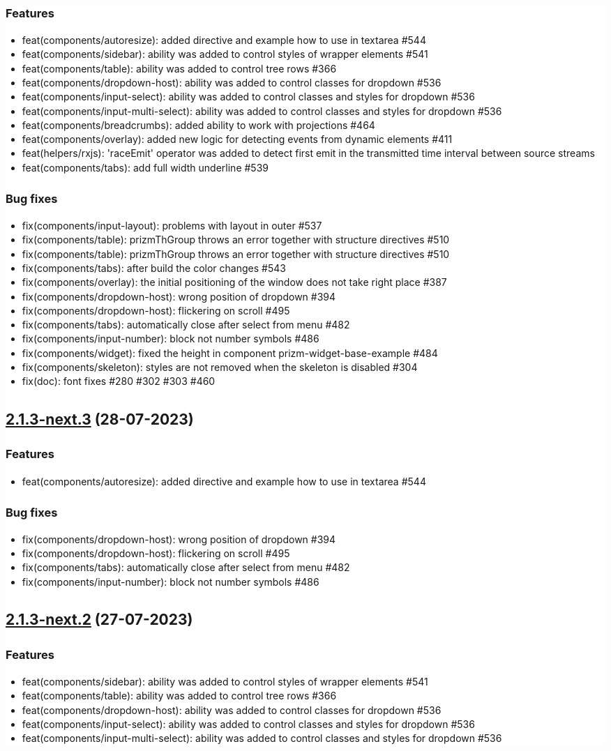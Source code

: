 ### Features

- feat(components/autoresize): added directive and example how to use in textarea #544
- feat(components/sidebar): ability was added to control styles of wrapper elements #541
- feat(components/table): ability was added to control tree rows #366
- feat(components/dropdown-host): ability was added to control classes for dropdown #536
- feat(components/input-select): ability was added to control classes and styles for dropdown #536
- feat(components/input-multi-select): ability was added to control classes and styles for dropdown #536
- feat(components/breadcrumbs): added ability to work with projections #464
- feat(components/overlay): added new logic for detecting events from dynamic elements #411
- feat(helpers/rxjs): 'raceEmit' operator was added to detect first emit in the transmitted time interval between source streams
- feat(components/tabs): add full width underline #539

### Bug fixes

- fix(components/input-layout): problems with layout in outer #537
- fix(components/table): prizmThGroup throws an error together with structure directives #510
- fix(components/table): prizmThGroup throws an error together with structure directives #510
- fix(components/tabs): after build the color changes #543
- fix(components/overlay): the initial positioning of the window does not take right place #387
- fix(components/dropdown-host): wrong position of dropdown #394
- fix(components/dropdown-host): flickering on scroll #495
- fix(components/tabs): automatically close after select from menu #482
- fix(components/input-number): block not number symbols #486
- fix(components/widget): fixed the height in component prizm-widget-base-example #484
- fix(components/skeleton): styles are not removed when the skeleton is disabled #304
- fix(doc): font fixes #280 #302 #303 #460

## [2.1.3-next.3](https://github.com/zyfra/Prizm) (28-07-2023)

### Features

- feat(components/autoresize): added directive and example how to use in textarea #544

### Bug fixes

- fix(components/dropdown-host): wrong position of dropdown #394
- fix(components/dropdown-host): flickering on scroll #495
- fix(components/tabs): automatically close after select from menu #482
- fix(components/input-number): block not number symbols #486

## [2.1.3-next.2](https://github.com/zyfra/Prizm) (27-07-2023)

### Features

- feat(components/sidebar): ability was added to control styles of wrapper elements #541
- feat(components/table): ability was added to control tree rows #366
- feat(components/dropdown-host): ability was added to control classes for dropdown #536
- feat(components/input-select): ability was added to control classes and styles for dropdown #536
- feat(components/input-multi-select): ability was added to control classes and styles for dropdown #536
